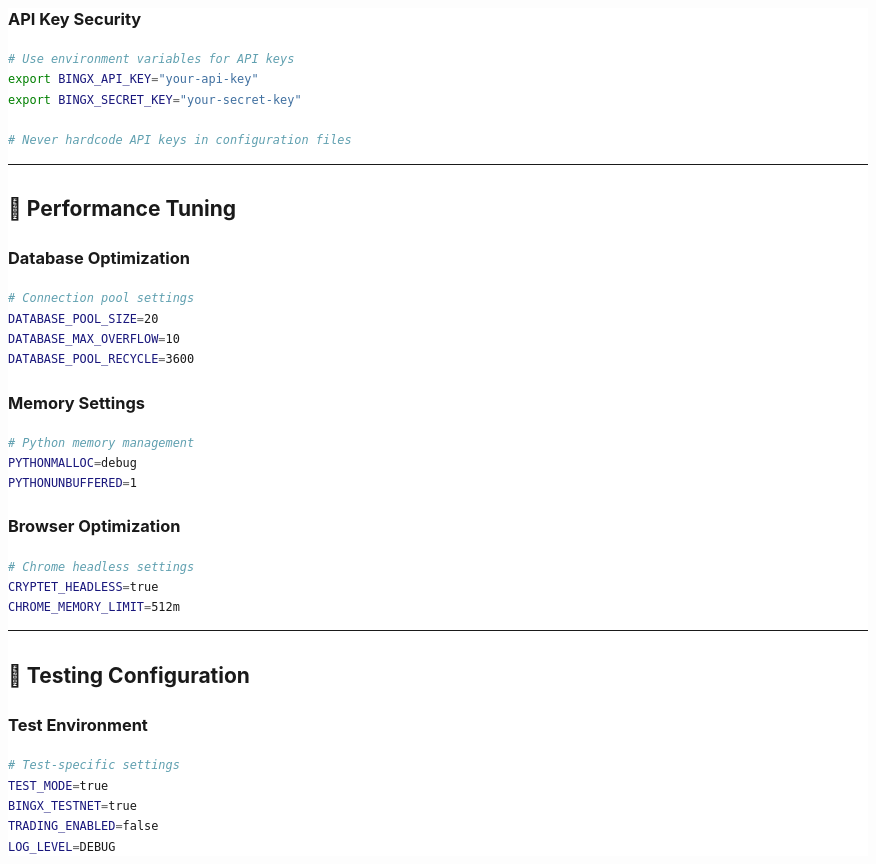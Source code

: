 ### API Key Security

```bash
# Use environment variables for API keys
export BINGX_API_KEY="your-api-key"
export BINGX_SECRET_KEY="your-secret-key"

# Never hardcode API keys in configuration files
```

---

## 🚀 Performance Tuning

### Database Optimization

```bash
# Connection pool settings
DATABASE_POOL_SIZE=20
DATABASE_MAX_OVERFLOW=10
DATABASE_POOL_RECYCLE=3600
```

### Memory Settings

```bash
# Python memory management
PYTHONMALLOC=debug
PYTHONUNBUFFERED=1
```

### Browser Optimization

```bash
# Chrome headless settings
CRYPTET_HEADLESS=true
CHROME_MEMORY_LIMIT=512m
```

---

## 🧪 Testing Configuration

### Test Environment

```bash
# Test-specific settings
TEST_MODE=true
BINGX_TESTNET=true
TRADING_ENABLED=false
LOG_LEVEL=DEBUG
```

